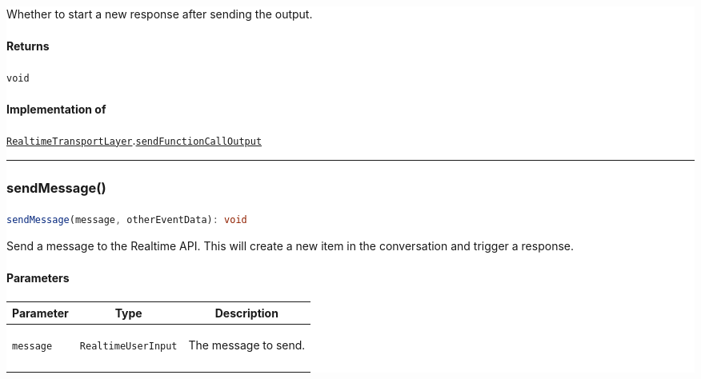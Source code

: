 Whether to start a new response after sending the output.

</td>
</tr>
</tbody>
</table>

#### Returns

`void`

#### Implementation of

[`RealtimeTransportLayer`](/openai-agents-js/openai/agents/realtime/interfaces/realtimetransportlayer/).[`sendFunctionCallOutput`](/openai-agents-js/openai/agents/realtime/interfaces/realtimetransportlayer/#sendfunctioncalloutput)

***

### sendMessage()

```ts
sendMessage(message, otherEventData): void
```

Send a message to the Realtime API. This will create a new item in the conversation and
trigger a response.

#### Parameters

<table>
<thead>
<tr>
<th>Parameter</th>
<th>Type</th>
<th>Description</th>
</tr>
</thead>
<tbody>
<tr>
<td>

`message`

</td>
<td>

`RealtimeUserInput`

</td>
<td>

The message to send.

</td>
</tr>
<tr>
<td>
